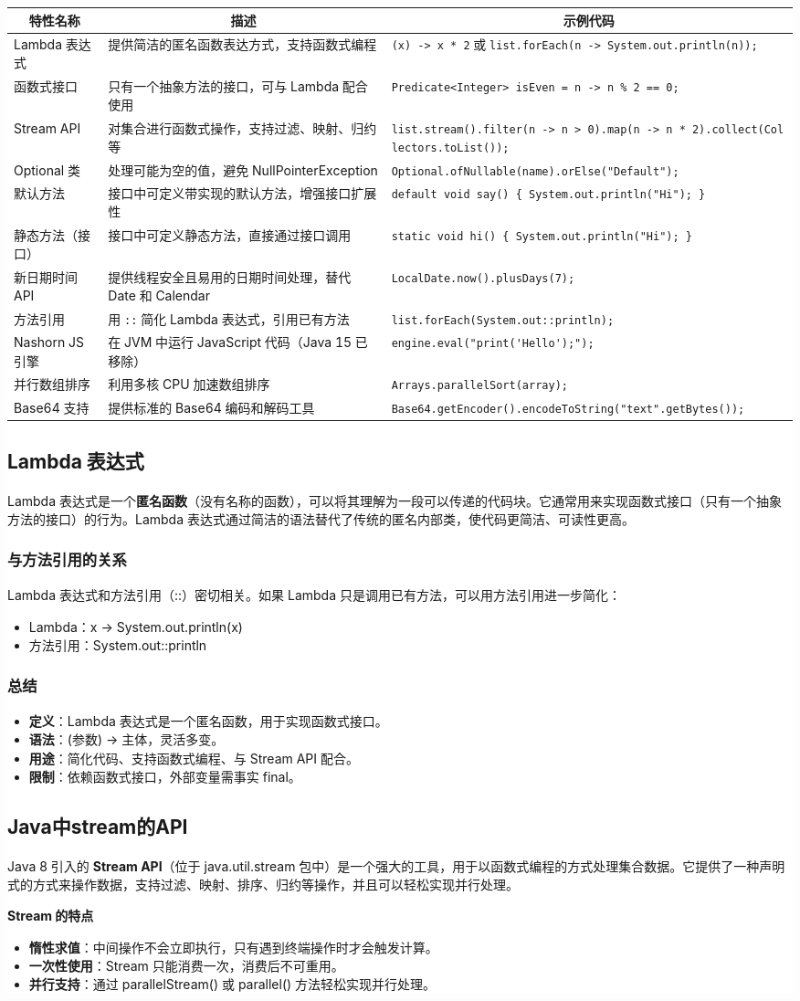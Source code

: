 | **特性名称**     | **描述**                                                | **示例代码**                                                 |
| ---------------- | ------------------------------------------------------- | ------------------------------------------------------------ |
| Lambda 表达式    | 提供简洁的匿名函数表达方式，支持函数式编程              | `(x) -> x * 2` 或 `list.forEach(n -> System.out.println(n));` |
| 函数式接口       | 只有一个抽象方法的接口，可与 Lambda 配合使用            | `Predicate<Integer> isEven = n -> n % 2 == 0;`               |
| Stream API       | 对集合进行函数式操作，支持过滤、映射、归约等            | `list.stream().filter(n -> n > 0).map(n -> n * 2).collect(Collectors.toList());` |
| Optional 类      | 处理可能为空的值，避免 NullPointerException             | `Optional.ofNullable(name).orElse("Default");`               |
| 默认方法         | 接口中可定义带实现的默认方法，增强接口扩展性            | `default void say() { System.out.println("Hi"); }`           |
| 静态方法（接口） | 接口中可定义静态方法，直接通过接口调用                  | `static void hi() { System.out.println("Hi"); }`             |
| 新日期时间 API   | 提供线程安全且易用的日期时间处理，替代 Date 和 Calendar | `LocalDate.now().plusDays(7);`                               |
| 方法引用         | 用 `::` 简化 Lambda 表达式，引用已有方法                | `list.forEach(System.out::println);`                         |
| Nashorn JS 引擎  | 在 JVM 中运行 JavaScript 代码（Java 15 已移除）         | `engine.eval("print('Hello');");`                            |
| 并行数组排序     | 利用多核 CPU 加速数组排序                               | `Arrays.parallelSort(array);`                                |
| Base64 支持      | 提供标准的 Base64 编码和解码工具                        | `Base64.getEncoder().encodeToString("text".getBytes());`     |



## Lambda 表达式

Lambda 表达式是一个**匿名函数**（没有名称的函数），可以将其理解为一段可以传递的代码块。它通常用来实现函数式接口（只有一个抽象方法的接口）的行为。Lambda 表达式通过简洁的语法替代了传统的匿名内部类，使代码更简洁、可读性更高。

### 与方法引用的关系

Lambda 表达式和方法引用（::）密切相关。如果 Lambda 只是调用已有方法，可以用方法引用进一步简化：

- Lambda：x -> System.out.println(x)
- 方法引用：System.out::println

### 总结

- **定义**：Lambda 表达式是一个匿名函数，用于实现函数式接口。
- **语法**：(参数) -> 主体，灵活多变。
- **用途**：简化代码、支持函数式编程、与 Stream API 配合。
- **限制**：依赖函数式接口，外部变量需事实 final。

## Java中stream的API

Java 8 引入的 **Stream API**（位于 java.util.stream 包中）是一个强大的工具，用于以函数式编程的方式处理集合数据。它提供了一种声明式的方式来操作数据，支持过滤、映射、排序、归约等操作，并且可以轻松实现并行处理。

**Stream 的特点**

- **惰性求值**：中间操作不会立即执行，只有遇到终端操作时才会触发计算。
- **一次性使用**：Stream 只能消费一次，消费后不可重用。
- **并行支持**：通过 parallelStream() 或 parallel() 方法轻松实现并行处理。
